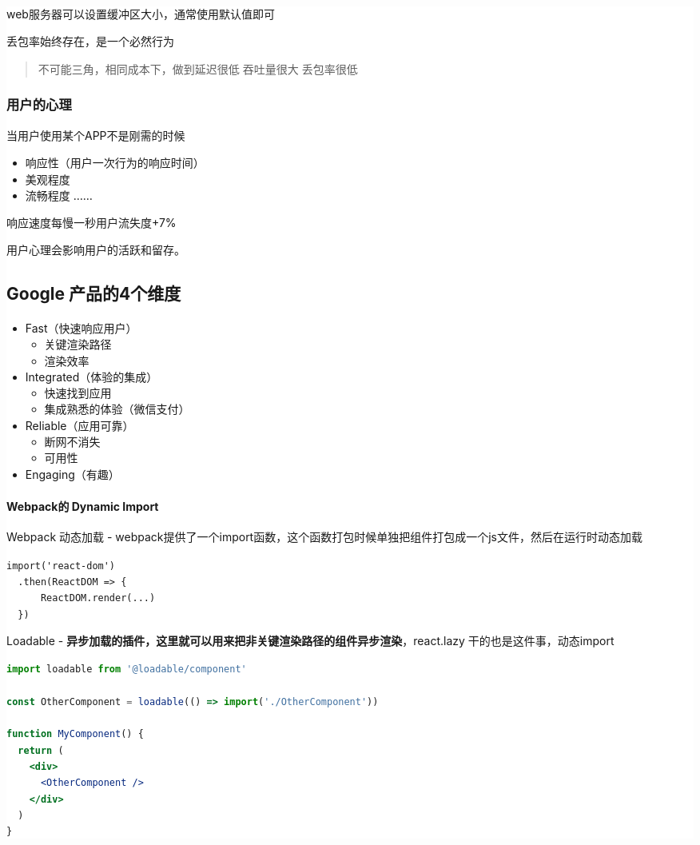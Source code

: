 web服务器可以设置缓冲区大小，通常使用默认值即可

丢包率始终存在，是一个必然行为

> 不可能三角，相同成本下，做到延迟很低 吞吐量很大 丢包率很低


### 用户的心理

当用户使用某个APP不是刚需的时候

  - 响应性（用户一次行为的响应时间）
  - 美观程度
  - 流畅程度
  ……

响应速度每慢一秒用户流失度+7%

用户心理会影响用户的活跃和留存。

## Google 产品的4个维度

- Fast（快速响应用户）
  - 关键渲染路径
  - 渲染效率
- Integrated（体验的集成）
  - 快速找到应用
  - 集成熟悉的体验（微信支付）
- Reliable（应用可靠）
  - 断网不消失
  - 可用性
- Engaging（有趣）


#### Webpack的 Dynamic Import

Webpack 动态加载 - webpack提供了一个import函数，这个函数打包时候单独把组件打包成一个js文件，然后在运行时动态加载
```tsx
import('react-dom')
  .then(ReactDOM => {
      ReactDOM.render(...)
  })
```

Loadable - **异步加载的插件，这里就可以用来把非关键渲染路径的组件异步渲染**，react.lazy 干的也是这件事，动态import

```jsx
import loadable from '@loadable/component'

const OtherComponent = loadable(() => import('./OtherComponent'))

function MyComponent() {
  return (
    <div>
      <OtherComponent />
    </div>
  )
}
```
